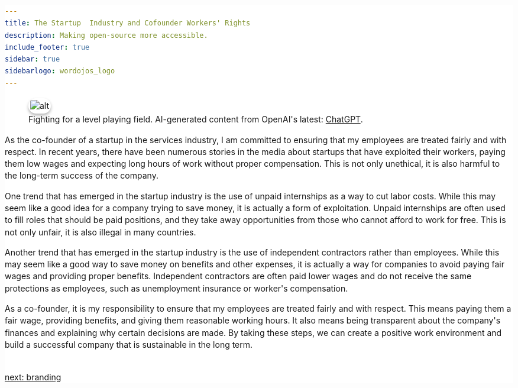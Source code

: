 ```yaml
---
title: The Startup  Industry and Cofounder Workers' Rights
description: Making open-source more accessible.
include_footer: true
sidebar: true
sidebarlogo: wordojos_logo
---
```


<figure>
    <img src='/uploads/workers-rights.jpg' style="width: 90%;height: 90%;padding: 3px; box-shadow: 0 3px 5px rgba(0,0,0,.3);border-radius: 25px;overflow: hidden;border: none;" align="middle"; alt='alt'; alt='a cityscape of workers and office buildings';/>
    <figcaption>Fighting for a level playing field.  AI-generated content from OpenAI's latest: <a href="https://openai.com/blog/chatgpt/" >ChatGPT</a>.</figcaption>
</figure>
<p>
As the co-founder of a startup in the services industry, I am committed to ensuring that my employees are treated fairly and with respect. In recent years, there have been numerous stories in the media about startups that have exploited their workers, paying them low wages and expecting long hours of work without proper compensation. This is not only unethical, it is also harmful to the long-term success of the company.

One trend that has emerged in the startup industry is the use of unpaid internships as a way to cut labor costs. While this may seem like a good idea for a company trying to save money, it is actually a form of exploitation. Unpaid internships are often used to fill roles that should be paid positions, and they take away opportunities from those who cannot afford to work for free. This is not only unfair, it is also illegal in many countries.

Another trend that has emerged in the startup industry is the use of independent contractors rather than employees. While this may seem like a good way to save money on benefits and other expenses, it is actually a way for companies to avoid paying fair wages and providing proper benefits. Independent contractors are often paid lower wages and do not receive the same protections as employees, such as unemployment insurance or worker's compensation.

As a co-founder, it is my responsibility to ensure that my employees are treated fairly and with respect. This means paying them a fair wage, providing benefits, and giving them reasonable working hours. It also means being transparent about the company's finances and explaining why certain decisions are made. By taking these steps, we can create a positive work environment and build a successful company that is sustainable in the long term.

<br>
<a href="https://workdojos.com/cofounder/branding">next: branding</a>
</p>